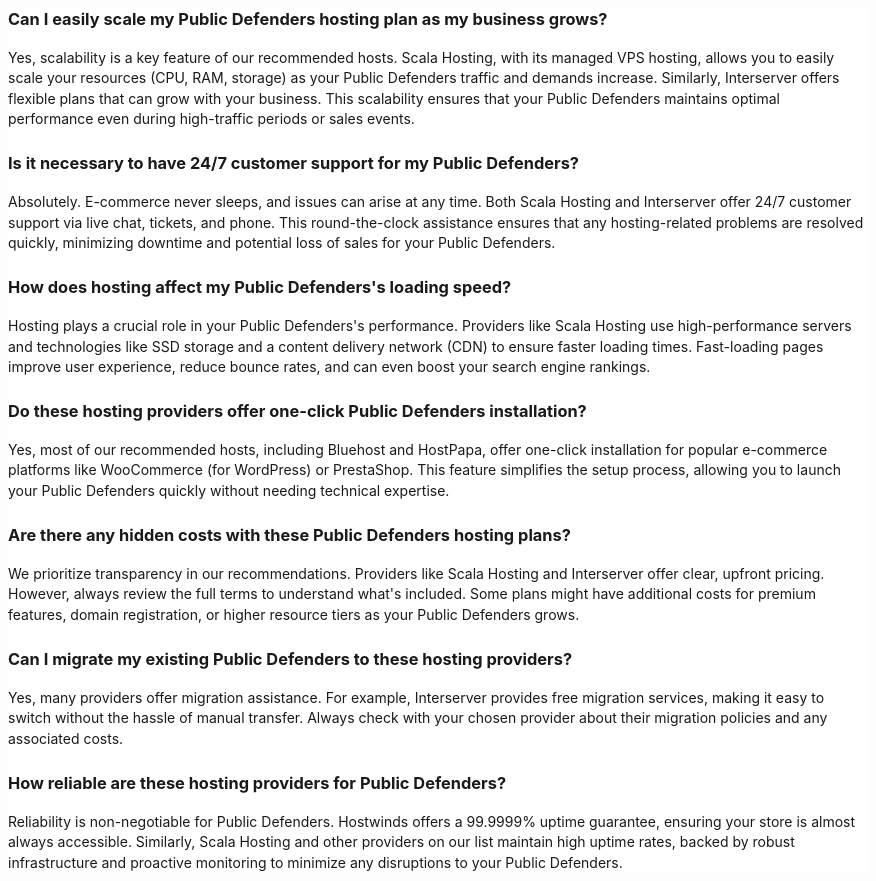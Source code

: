 ### Can I easily scale my Public Defenders hosting plan as my business grows? 
Yes, scalability is a key feature of our recommended hosts. Scala Hosting, with its managed VPS hosting, allows you to easily scale your resources (CPU, RAM, storage) as your Public Defenders traffic and demands increase. Similarly, Interserver offers flexible plans that can grow with your business. This scalability ensures that your Public Defenders maintains optimal performance even during high-traffic periods or sales events.

### Is it necessary to have 24/7 customer support for my Public Defenders? 
Absolutely. E-commerce never sleeps, and issues can arise at any time. Both Scala Hosting and Interserver offer 24/7 customer support via live chat, tickets, and phone. This round-the-clock assistance ensures that any hosting-related problems are resolved quickly, minimizing downtime and potential loss of sales for your Public Defenders.

### How does hosting affect my Public Defenders's loading speed? 
Hosting plays a crucial role in your Public Defenders's performance. Providers like Scala Hosting use high-performance servers and technologies like SSD storage and a content delivery network (CDN) to ensure faster loading times. Fast-loading pages improve user experience, reduce bounce rates, and can even boost your search engine rankings.

### Do these hosting providers offer one-click Public Defenders installation? 
Yes, most of our recommended hosts, including Bluehost and HostPapa, offer one-click installation for popular e-commerce platforms like WooCommerce (for WordPress) or PrestaShop. This feature simplifies the setup process, allowing you to launch your Public Defenders quickly without needing technical expertise.

### Are there any hidden costs with these Public Defenders hosting plans? 
We prioritize transparency in our recommendations. Providers like Scala Hosting and Interserver offer clear, upfront pricing. However, always review the full terms to understand what's included. Some plans might have additional costs for premium features, domain registration, or higher resource tiers as your Public Defenders grows.

### Can I migrate my existing Public Defenders to these hosting providers? 
Yes, many providers offer migration assistance. For example, Interserver provides free migration services, making it easy to switch without the hassle of manual transfer. Always check with your chosen provider about their migration policies and any associated costs.

### How reliable are these hosting providers for Public Defenders? 
Reliability is non-negotiable for Public Defenders. Hostwinds offers a 99.9999% uptime guarantee, ensuring your store is almost always accessible. Similarly, Scala Hosting and other providers on our list maintain high uptime rates, backed by robust infrastructure and proactive monitoring to minimize any disruptions to your Public Defenders.
